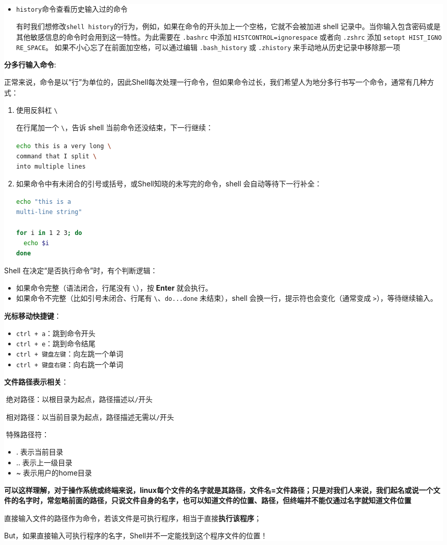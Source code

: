 - `history`命令查看历史输入过的命令

  有时我们想修改`shell history`的行为，例如，如果在命令的开头加上一个空格，它就不会被加进 shell 记录中。当你输入包含密码或是其他敏感信息的命令时会用到这一特性。为此需要在 `.bashrc` 中添加 `HISTCONTROL=ignorespace` 或者向 `.zshrc` 添加 `setopt HIST_IGNORE_SPACE`。 如果不小心忘了在前面加空格，可以通过编辑 `.bash_history` 或 `.zhistory` 来手动地从历史记录中移除那一项

**分多行输入命令**:

正常来说，命令是以“行”为单位的，因此Shell每次处理一行命令，但如果命令过长，我们希望人为地分多行书写一个命令，通常有几种方式：

1. 使用反斜杠 `\`

   在行尾加一个 `\`，告诉 shell 当前命令还没结束，下一行继续：

   ```bash
   echo this is a very long \
   command that I split \
   into multiple lines
   ```

2. 如果命令中有未闭合的引号或括号，或Shell知晓的未写完的命令，shell 会自动等待下一行补全：

   ```bash
   echo "this is a
   multi-line string"
   
   for i in 1 2 3; do
     echo $i
   done
   ```

Shell 在决定“是否执行命令”时，有个判断逻辑：

- 如果命令完整（语法闭合，行尾没有 `\`），按 **Enter** 就会执行。
- 如果命令不完整（比如引号未闭合、行尾有 `\`、`do...done` 未结束），shell 会换一行，提示符也会变化（通常变成 `>`），等待继续输入。

**光标移动快捷键**：

- `ctrl + a`：跳到命令开头
- `ctrl + e`：跳到命令结尾
- `ctrl + 键盘左键`：向左跳一个单词
- `ctrl + 键盘右键`：向右跳一个单词

**文件路径表示相关**：

​        绝对路径：以根目录为起点，路径描述以`/`开头

​	相对路径：以当前目录为起点，路径描述无需以`/`开头

​	特殊路径符：

- .  表示当前目录
- ..  表示上一级目录
- ~  表示用户的home目录

**可以这样理解，对于操作系统或终端来说，linux每个文件的名字就是其路径，文件名=文件路径；只是对我们人来说，我们起名或说一个文件的名字时，常忽略前面的路径，只说文件自身的名字，也可以知道文件的位置、路径，但终端并不能仅通过名字就知道文件位置**

直接输入文件的路径作为命令，若该文件是可执行程序，相当于直接**执行该程序**；

But，如果直接输入可执行程序的名字，Shell并不一定能找到这个程序文件的位置！
